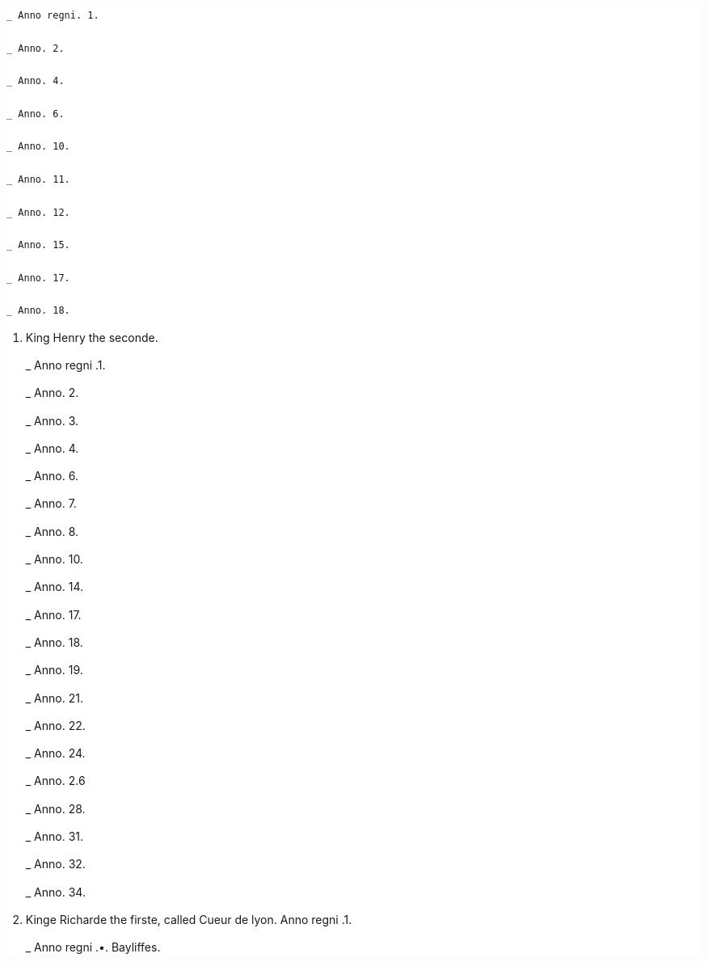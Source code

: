     _ Anno regni. 1.

    _ Anno. 2.

    _ Anno. 4.

    _ Anno. 6.

    _ Anno. 10.

    _ Anno. 11.

    _ Anno. 12.

    _ Anno. 15.

    _ Anno. 17.

    _ Anno. 18.

1. King Henry the seconde.

    _ Anno regni .1.

    _ Anno. 2.

    _ Anno. 3.

    _ Anno. 4.

    _ Anno. 6.

    _ Anno. 7.

    _ Anno. 8.

    _ Anno. 10.

    _ Anno. 14.

    _ Anno. 17.

    _ Anno. 18.

    _ Anno. 19.

    _ Anno. 21.

    _ Anno. 22.

    _ Anno. 24.

    _ Anno. 2.6

    _ Anno. 28.

    _ Anno. 31.

    _ Anno. 32.

    _ Anno. 34.

1. Kinge Richarde the firste, called Cueur de lyon. Anno regni .1.

    _ Anno regni .•. Bayliffes.
